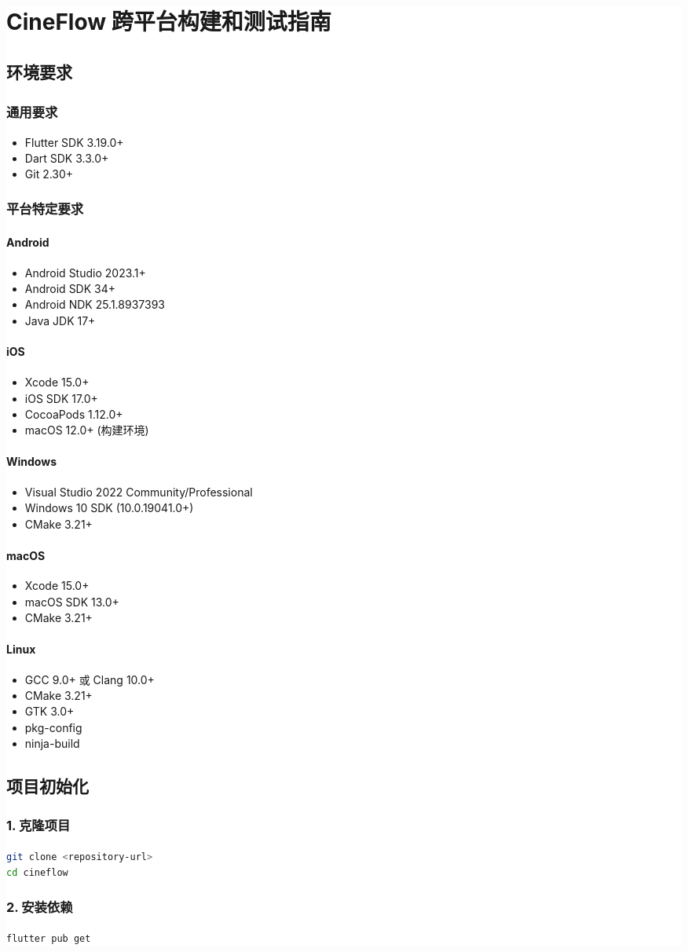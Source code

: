# CineFlow 跨平台构建和测试指南

## 环境要求

### 通用要求
- Flutter SDK 3.19.0+
- Dart SDK 3.3.0+
- Git 2.30+

### 平台特定要求

#### Android
- Android Studio 2023.1+
- Android SDK 34+
- Android NDK 25.1.8937393
- Java JDK 17+

#### iOS
- Xcode 15.0+
- iOS SDK 17.0+
- CocoaPods 1.12.0+
- macOS 12.0+ (构建环境)

#### Windows
- Visual Studio 2022 Community/Professional
- Windows 10 SDK (10.0.19041.0+)
- CMake 3.21+

#### macOS
- Xcode 15.0+
- macOS SDK 13.0+
- CMake 3.21+

#### Linux
- GCC 9.0+ 或 Clang 10.0+
- CMake 3.21+
- GTK 3.0+
- pkg-config
- ninja-build

## 项目初始化

### 1. 克隆项目
```bash
git clone <repository-url>
cd cineflow
```

### 2. 安装依赖
```bash
flutter pub get
```
